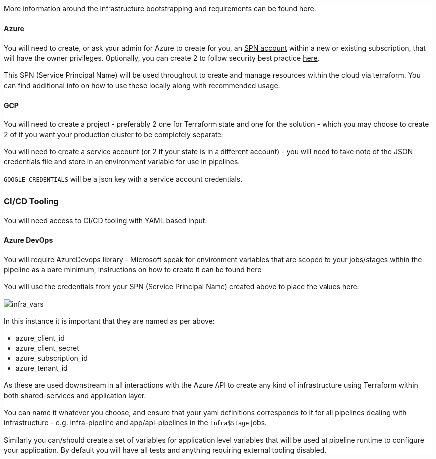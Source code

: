 More information around the infrastructure bootstrapping and requirements can be found [here](./infrastructure_code.md).

#### Azure 

You will need to create, or ask your admin for Azure to create for you, an [SPN account](https://docs.microsoft.com/en-us/azure/active-directory/develop/howto-create-service-principal-portal) within a new or existing subscription, that will have the owner privileges. Optionally, you can create 2 to follow security best practice [here](./infrastructure_code.md####Azure).

This SPN (Service Principal Name) will be used throughout to create and manage resources within the cloud via terraform. You can find additional info on how to use these locally along with recommended usage.

#### GCP

You will need to create a project - preferably 2 one for Terraform state and one for the solution - which you may choose to create 2 of if you want your production cluster to be completely separate.

You will need to create a service account (or 2 if your state is in a different account) - you will need to take note of the JSON credentials file and store in an environment variable for use in pipelines. 

`GOOGLE_CREDENTIALS` will be a json key with a service account credentials.




### CI/CD  Tooling

You will need access to CI/CD tooling with YAML based input. 

#### Azure DevOps

You will require AzureDevops library - Microsoft speak for environment variables that are scoped to your jobs/stages within the pipeline as a bare minimum, instructions on how to create it can be found [here](https://docs.microsoft.com/en-us/azure/devops/pipelines/library/?view=azure-devops)

You will use the credentials from your SPN (Service Principal Name) created above to place the values here:

![infra_vars](https://amidostacksassets.blob.core.windows.net/docs/assets/image%20(4).png "Infra variables")

In this instance it is important that they are named as per above: 

- azure_client_id
- azure_client_secret
- azure_subscription_id
- azure_tenant_id

As these are used downstream in all interactions with the Azure API to create any kind of infrastructure using Terraform within both shared-services and application layer.

You can name it whatever you choose, and ensure that your yaml definitions corresponds to it for all pipelines dealing with infrastructure - e.g. infra-pipeline and app/api-pipelines in the `Infra$Stage` jobs.

Similarly you can/should create a set of variables for application level variables that will be used at pipeline runtime to configure your application. By default you will have all tests and anything requiring external tooling disabled.
